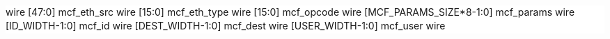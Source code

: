 </tspan></text><line id="SvgjsLine1119" x1="325" y1="450" x2="340" y2="450" stroke-linecap="rec" stroke="black" stroke-width="5"></line><text id="SvgjsText1120" font-family="Helvetica" x="320" y="449.3015625" font-size="20" text-anchor="end" family="Helvetica" size="20" anchor="end" svgjs:data="{&quot;leading&quot;:&quot;1.3&quot;}"><tspan id="SvgjsTspan1121" dy="26" x="320" svgjs:data="{&quot;newLined&quot;:true}">   wire [47:0] </tspan></text><text id="SvgjsText1122" font-family="Helvetica" x="355" y="449.3015625" font-size="20" text-anchor="start" family="Helvetica" size="20" anchor="start" svgjs:data="{&quot;leading&quot;:&quot;1.3&quot;}"><tspan id="SvgjsTspan1123" dy="26" x="355" svgjs:data="{&quot;newLined&quot;:true}">   mcf_eth_src </tspan></text><line id="SvgjsLine1124" x1="325" y1="470" x2="340" y2="470" stroke-linecap="rec" stroke="black" stroke-width="5"></line><text id="SvgjsText1125" font-family="Helvetica" x="320" y="469.3015625" font-size="20" text-anchor="end" family="Helvetica" size="20" anchor="end" svgjs:data="{&quot;leading&quot;:&quot;1.3&quot;}"><tspan id="SvgjsTspan1126" dy="26" x="320" svgjs:data="{&quot;newLined&quot;:true}">   wire [15:0] </tspan></text><text id="SvgjsText1127" font-family="Helvetica" x="355" y="469.3015625" font-size="20" text-anchor="start" family="Helvetica" size="20" anchor="start" svgjs:data="{&quot;leading&quot;:&quot;1.3&quot;}"><tspan id="SvgjsTspan1128" dy="26" x="355" svgjs:data="{&quot;newLined&quot;:true}">   mcf_eth_type </tspan></text><line id="SvgjsLine1129" x1="325" y1="490" x2="340" y2="490" stroke-linecap="rec" stroke="black" stroke-width="5"></line><text id="SvgjsText1130" font-family="Helvetica" x="320" y="489.3015625" font-size="20" text-anchor="end" family="Helvetica" size="20" anchor="end" svgjs:data="{&quot;leading&quot;:&quot;1.3&quot;}"><tspan id="SvgjsTspan1131" dy="26" x="320" svgjs:data="{&quot;newLined&quot;:true}">   wire [15:0] </tspan></text><text id="SvgjsText1132" font-family="Helvetica" x="355" y="489.3015625" font-size="20" text-anchor="start" family="Helvetica" size="20" anchor="start" svgjs:data="{&quot;leading&quot;:&quot;1.3&quot;}"><tspan id="SvgjsTspan1133" dy="26" x="355" svgjs:data="{&quot;newLined&quot;:true}">   mcf_opcode </tspan></text><line id="SvgjsLine1134" x1="325" y1="510" x2="340" y2="510" stroke-linecap="rec" stroke="black" stroke-width="5"></line><text id="SvgjsText1135" font-family="Helvetica" x="320" y="509.3015625" font-size="20" text-anchor="end" family="Helvetica" size="20" anchor="end" svgjs:data="{&quot;leading&quot;:&quot;1.3&quot;}"><tspan id="SvgjsTspan1136" dy="26" x="320" svgjs:data="{&quot;newLined&quot;:true}">   wire [MCF_PARAMS_SIZE\*8-1:0] </tspan></text><text id="SvgjsText1137" font-family="Helvetica" x="355" y="509.3015625" font-size="20" text-anchor="start" family="Helvetica" size="20" anchor="start" svgjs:data="{&quot;leading&quot;:&quot;1.3&quot;}"><tspan id="SvgjsTspan1138" dy="26" x="355" svgjs:data="{&quot;newLined&quot;:true}">   mcf_params </tspan></text><line id="SvgjsLine1139" x1="325" y1="530" x2="340" y2="530" stroke-linecap="rec" stroke="black" stroke-width="5"></line><text id="SvgjsText1140" font-family="Helvetica" x="320" y="529.3015625" font-size="20" text-anchor="end" family="Helvetica" size="20" anchor="end" svgjs:data="{&quot;leading&quot;:&quot;1.3&quot;}"><tspan id="SvgjsTspan1141" dy="26" x="320" svgjs:data="{&quot;newLined&quot;:true}">   wire [ID_WIDTH-1:0] </tspan></text><text id="SvgjsText1142" font-family="Helvetica" x="355" y="529.3015625" font-size="20" text-anchor="start" family="Helvetica" size="20" anchor="start" svgjs:data="{&quot;leading&quot;:&quot;1.3&quot;}"><tspan id="SvgjsTspan1143" dy="26" x="355" svgjs:data="{&quot;newLined&quot;:true}">   mcf_id </tspan></text><line id="SvgjsLine1144" x1="325" y1="550" x2="340" y2="550" stroke-linecap="rec" stroke="black" stroke-width="5"></line><text id="SvgjsText1145" font-family="Helvetica" x="320" y="549.3015625" font-size="20" text-anchor="end" family="Helvetica" size="20" anchor="end" svgjs:data="{&quot;leading&quot;:&quot;1.3&quot;}"><tspan id="SvgjsTspan1146" dy="26" x="320" svgjs:data="{&quot;newLined&quot;:true}">   wire [DEST_WIDTH-1:0] </tspan></text><text id="SvgjsText1147" font-family="Helvetica" x="355" y="549.3015625" font-size="20" text-anchor="start" family="Helvetica" size="20" anchor="start" svgjs:data="{&quot;leading&quot;:&quot;1.3&quot;}"><tspan id="SvgjsTspan1148" dy="26" x="355" svgjs:data="{&quot;newLined&quot;:true}">   mcf_dest </tspan></text><line id="SvgjsLine1149" x1="325" y1="570" x2="340" y2="570" stroke-linecap="rec" stroke="black" stroke-width="5"></line><text id="SvgjsText1150" font-family="Helvetica" x="320" y="569.3015625" font-size="20" text-anchor="end" family="Helvetica" size="20" anchor="end" svgjs:data="{&quot;leading&quot;:&quot;1.3&quot;}"><tspan id="SvgjsTspan1151" dy="26" x="320" svgjs:data="{&quot;newLined&quot;:true}">   wire [USER_WIDTH-1:0] </tspan></text><text id="SvgjsText1152" font-family="Helvetica" x="355" y="569.3015625" font-size="20" text-anchor="start" family="Helvetica" size="20" anchor="start" svgjs:data="{&quot;leading&quot;:&quot;1.3&quot;}"><tspan id="SvgjsTspan1153" dy="26" x="355" svgjs:data="{&quot;newLined&quot;:true}">   mcf_user </tspan></text><line id="SvgjsLine1154" x1="325" y1="590" x2="340" y2="590" stroke-linecap="rec" stroke="black" stroke-width="5"></line><text id="SvgjsText1155" font-family="Helvetica" x="320" y="589.3015625" font-size="20" text-anchor="end" family="Helvetica" size="20" anchor="end" svgjs:data="{&quot;leading&quot;:&quot;1.3&quot;}"><tspan id="SvgjsTspan1156" dy="26" x="320" svgjs:data="{&quot;newLined&quot;:true}">   wire